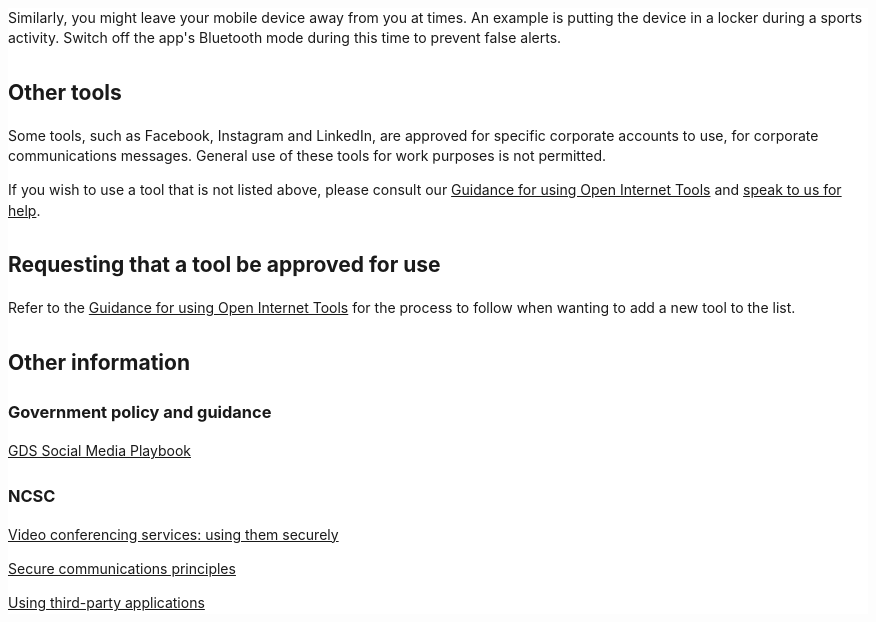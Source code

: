 Similarly, you might leave your mobile device away from you at times. An example is putting the device in a locker during a sports activity. Switch off the app's Bluetooth mode during this time to prevent false alerts.

## Other tools

Some tools, such as Facebook, Instagram and LinkedIn, are approved for specific corporate accounts to use, for corporate communications messages. General use of these tools for work purposes is not permitted.

If you wish to use a tool that is not listed above, please consult our [Guidance for using Open Internet Tools](guidance-for-using-open-internet-tools.md) and [speak to us for help](mailto:security@justice.gov.uk).

## Requesting that a tool be approved for use

Refer to the [Guidance for using Open Internet Tools](guidance-for-using-open-internet-tools.md) for the process to follow when wanting to add a new tool to the list.

## Other information

### Government policy and guidance

[GDS Social Media Playbook](https://www.gov.uk/guidance/social-media-playbook)

### NCSC

[Video conferencing services: using them securely](https://www.ncsc.gov.uk/guidance/video-conferencing-services-using-them-securely)

[Secure communications principles](https://www.ncsc.gov.uk/guidance/secure-communication-principles-alpha-release)

[Using third-party applications](https://www.ncsc.gov.uk/collection/mobile-device-guidance/using-third-party-applications)

